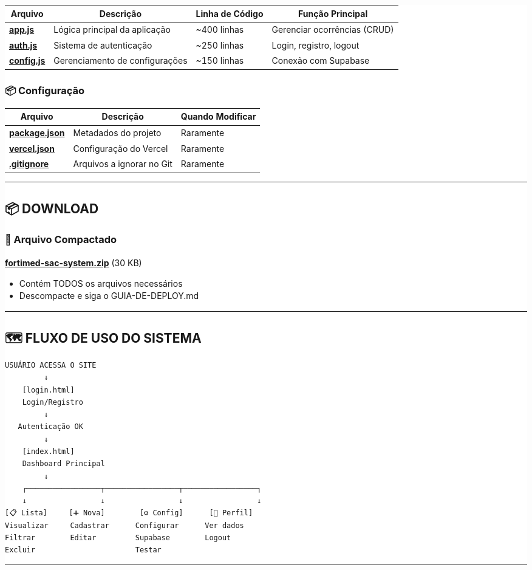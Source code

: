 | Arquivo | Descrição | Linha de Código | Função Principal |
|---------|-----------|-----------------|------------------|
| **[app.js](app.js)** | Lógica principal da aplicação | ~400 linhas | Gerenciar ocorrências (CRUD) |
| **[auth.js](auth.js)** | Sistema de autenticação | ~250 linhas | Login, registro, logout |
| **[config.js](config.js)** | Gerenciamento de configurações | ~150 linhas | Conexão com Supabase |

### 📦 Configuração

| Arquivo | Descrição | Quando Modificar |
|---------|-----------|------------------|
| **[package.json](package.json)** | Metadados do projeto | Raramente |
| **[vercel.json](vercel.json)** | Configuração do Vercel | Raramente |
| **[.gitignore](.gitignore)** | Arquivos a ignorar no Git | Raramente |

---

## 📦 DOWNLOAD

### 💾 Arquivo Compactado

**[fortimed-sac-system.zip](fortimed-sac-system.zip)** (30 KB)
- Contém TODOS os arquivos necessários
- Descompacte e siga o GUIA-DE-DEPLOY.md

---

## 🗺️ FLUXO DE USO DO SISTEMA

```
USUÁRIO ACESSA O SITE
         ↓
    [login.html]
    Login/Registro
         ↓
   Autenticação OK
         ↓
    [index.html]
    Dashboard Principal
         ↓
    ┌─────────────────┬─────────────────┬─────────────────┐
    ↓                 ↓                 ↓                 ↓
[📋 Lista]     [➕ Nova]        [⚙️ Config]      [👤 Perfil]
Visualizar     Cadastrar      Configurar      Ver dados
Filtrar        Editar         Supabase        Logout
Excluir                       Testar
```

---
